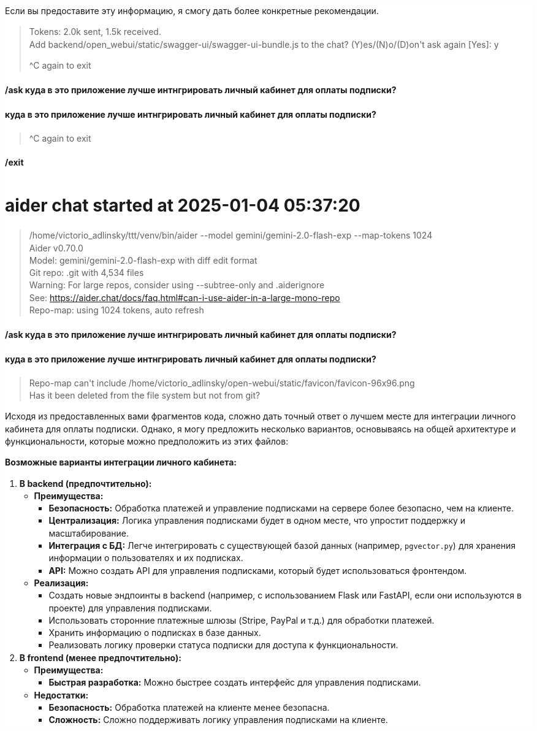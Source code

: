 Если вы предоставите эту информацию, я смогу дать более конкретные рекомендации.

> Tokens: 2.0k sent, 1.5k received.  
> Add backend/open_webui/static/swagger-ui/swagger-ui-bundle.js to the chat? (Y)es/(N)o/(D)on't ask again [Yes]: y  
>  
>  
> ^C again to exit  

#### /ask куда в это приложение лучше интнгрировать личный кабинет для оплаты подписки?  

#### куда в это приложение лучше интнгрировать личный кабинет для оплаты подписки?  
>  
>  
> ^C again to exit  

#### /exit  

# aider chat started at 2025-01-04 05:37:20

> /home/victorio_adlinsky/ttt/venv/bin/aider --model gemini/gemini-2.0-flash-exp --map-tokens 1024  
> Aider v0.70.0  
> Model: gemini/gemini-2.0-flash-exp with diff edit format  
> Git repo: .git with 4,534 files  
> Warning: For large repos, consider using --subtree-only and .aiderignore  
> See: https://aider.chat/docs/faq.html#can-i-use-aider-in-a-large-mono-repo  
> Repo-map: using 1024 tokens, auto refresh  

#### /ask куда в это приложение лучше интнгрировать личный кабинет для оплаты подписки?  

#### куда в это приложение лучше интнгрировать личный кабинет для оплаты подписки?  
> Repo-map can't include /home/victorio_adlinsky/open-webui/static/favicon/favicon-96x96.png  
> Has it been deleted from the file system but not from git?  

Исходя из предоставленных вами фрагментов кода, сложно дать точный ответ о лучшем месте для интеграции личного кабинета для оплаты подписки. Однако, я могу предложить несколько вариантов, основываясь на общей архитектуре и функциональности, которые можно предположить из этих файлов:

**Возможные варианты интеграции личного кабинета:**

1.  **В backend (предпочтительно):**
    *   **Преимущества:**
        *   **Безопасность:** Обработка платежей и управление подписками на сервере более безопасно, чем на клиенте.
        *   **Централизация:** Логика управления подписками будет в одном месте, что упростит поддержку и масштабирование.
        *   **Интеграция с БД:** Легче интегрировать с существующей базой данных (например, `pgvector.py`) для хранения информации о пользователях и их подписках.
        *   **API:** Можно создать API для управления подписками, который будет использоваться фронтендом.
    *   **Реализация:**
        *   Создать новые эндпоинты в backend (например, с использованием Flask или FastAPI, если они используются в проекте) для управления подписками.
        *   Использовать сторонние платежные шлюзы (Stripe, PayPal и т.д.) для обработки платежей.
        *   Хранить информацию о подписках в базе данных.
        *   Реализовать логику проверки статуса подписки для доступа к функциональности.
2.  **В frontend (менее предпочтительно):**
    *   **Преимущества:**
        *   **Быстрая разработка:** Можно быстрее создать интерфейс для управления подписками.
    *   **Недостатки:**
        *   **Безопасность:** Обработка платежей на клиенте менее безопасна.
        *   **Сложность:** Сложно поддерживать логику управления подписками на клиенте.